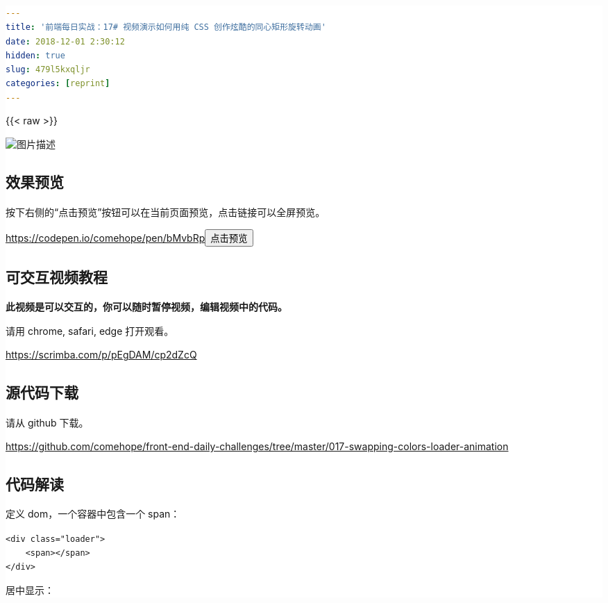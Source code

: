 ```yaml
---
title: '前端每日实战：17# 视频演示如何用纯 CSS 创作炫酷的同心矩形旋转动画' 
date: 2018-12-01 2:30:12
hidden: true
slug: 479l5kxqljr
categories: [reprint]
---
```


{{< raw >}}

                    
<p><span class="img-wrap"><img data-src="/img/bVbbyrX?w=500&amp;h=500" src="https://static.alili.tech/img/bVbbyrX?w=500&amp;h=500" alt="图片描述" title="图片描述" style="cursor: pointer; display: inline;"></span></p>
<h2 id="articleHeader0">效果预览</h2>
<p>按下右侧的“点击预览”按钮可以在当前页面预览，点击链接可以全屏预览。</p>
<p><a href="https://codepen.io/comehope/pen/bMvbRp" rel="nofollow noreferrer" target="_blank">https://codepen.io/comehope/pen/bMvbRp</a><button class="btn btn-xs btn-default ml10 preview" data-url="comehope/pen/bMvbRp" data-typeid="3">点击预览</button></p>
<h2 id="articleHeader1">可交互视频教程</h2>
<p><strong>此视频是可以交互的，你可以随时暂停视频，编辑视频中的代码。</strong></p>
<p>请用 chrome, safari, edge 打开观看。</p>
<p><a href="https://scrimba.com/p/pEgDAM/cp2dZcQ" rel="nofollow noreferrer" target="_blank">https://scrimba.com/p/pEgDAM/cp2dZcQ</a></p>
<h2 id="articleHeader2">源代码下载</h2>
<p>请从 github 下载。</p>
<p><a href="https://github.com/comehope/front-end-daily-challenges/tree/master/017-swapping-colors-loader-animation" rel="nofollow noreferrer" target="_blank">https://github.com/comehope/front-end-daily-challenges/tree/master/017-swapping-colors-loader-animation</a></p>
<h2 id="articleHeader3">代码解读</h2>
<p>定义 dom，一个容器中包含一个 span：</p>
<div class="widget-codetool" style="display:none;">
      <div class="widget-codetool--inner">
      <span class="selectCode code-tool" data-toggle="tooltip" data-placement="top" title="" data-original-title="全选"></span>
      <span type="button" class="copyCode code-tool" data-toggle="tooltip" data-placement="top" data-clipboard-text="<div class=&quot;loader&quot;>
    <span></span>
</div>" title="" data-original-title="复制"></span>
      <span type="button" class="saveToNote code-tool" data-toggle="tooltip" data-placement="top" title="" data-original-title="放进笔记"></span>
      </div>
      </div><pre class="xml hljs"><code class="html"><span class="hljs-tag">&lt;<span class="hljs-name">div</span> <span class="hljs-attr">class</span>=<span class="hljs-string">"loader"</span>&gt;</span>
    <span class="hljs-tag">&lt;<span class="hljs-name">span</span>&gt;</span><span class="hljs-tag">&lt;/<span class="hljs-name">span</span>&gt;</span>
<span class="hljs-tag">&lt;/<span class="hljs-name">div</span>&gt;</span></code></pre>
<p>居中显示：</p>
<div class="widget-codetool" style="display:none;">
      <div class="widget-codetool--inner">
      <span class="selectCode code-tool" data-toggle="tooltip" data-placement="top" title="" data-original-title="全选"></span>
      <span type="button" class="copyCode code-tool" data-toggle="tooltip" data-placement="top" data-clipboard-text="html,
body,
.loader {
    height: 100%;
    display: flex;
    align-items: center;
    justify-content: center;
    background-color: black;
}" title="" data-original-title="复制"></span>
      <span type="button" class="saveToNote code-tool" data-toggle="tooltip" data-placement="top" title="" data-original-title="放进笔记"></span>